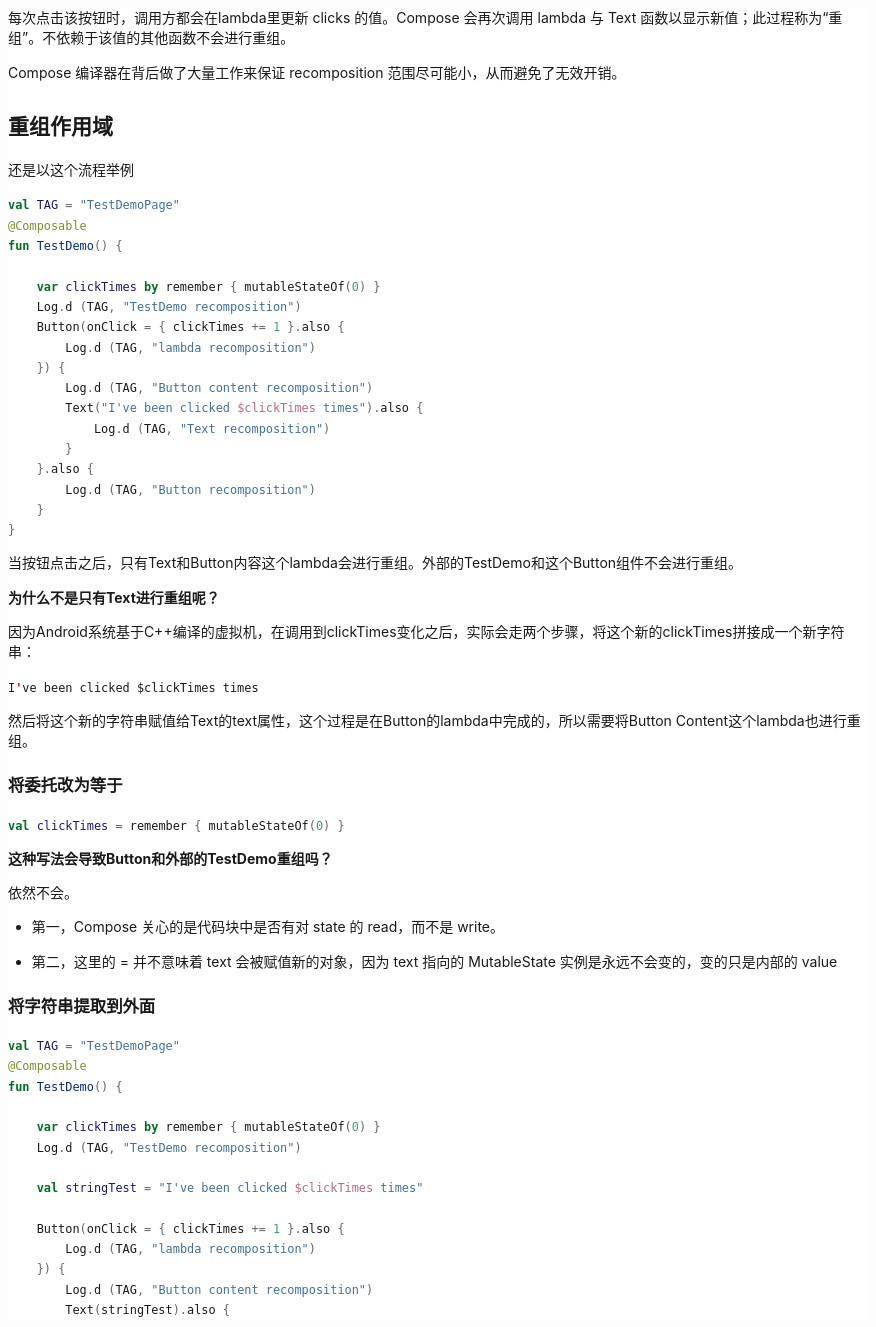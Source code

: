 每次点击该按钮时，调用方都会在lambda里更新 clicks 的值。Compose 会再次调用 lambda 与 Text 函数以显示新值；此过程称为“重组”。不依赖于该值的其他函数不会进行重组。

Compose 编译器在背后做了大量工作来保证 recomposition 范围尽可能小，从而避免了无效开销。

## 重组作用域
还是以这个流程举例

```kotlin
val TAG = "TestDemoPage"
@Composable
fun TestDemo() {

    var clickTimes by remember { mutableStateOf(0) }
    Log.d (TAG, "TestDemo recomposition")
    Button(onClick = { clickTimes += 1 }.also {
        Log.d (TAG, "lambda recomposition")
    }) {
        Log.d (TAG, "Button content recomposition")
        Text("I've been clicked $clickTimes times").also {
            Log.d (TAG, "Text recomposition")
        }
    }.also {
        Log.d (TAG, "Button recomposition")
    }
}
```

当按钮点击之后，只有Text和Button内容这个lambda会进行重组。外部的TestDemo和这个Button组件不会进行重组。

**为什么不是只有Text进行重组呢？**

因为Android系统基于C++编译的虚拟机，在调用到clickTimes变化之后，实际会走两个步骤，将这个新的clickTimes拼接成一个新字符串：

```kotlin
I've been clicked $clickTimes times
```

然后将这个新的字符串赋值给Text的text属性，这个过程是在Button的lambda中完成的，所以需要将Button Content这个lambda也进行重组。

### 将委托改为等于

```kotlin
val clickTimes = remember { mutableStateOf(0) }
```

**这种写法会导致Button和外部的TestDemo重组吗？**

依然不会。

* 第一，Compose 关心的是代码块中是否有对 state 的 read，而不是 write。

* 第二，这里的 = 并不意味着 text 会被赋值新的对象，因为 text 指向的 MutableState 实例是永远不会变的，变的只是内部的 value

### 将字符串提取到外面

```kotlin
val TAG = "TestDemoPage"
@Composable
fun TestDemo() {

    var clickTimes by remember { mutableStateOf(0) }
    Log.d (TAG, "TestDemo recomposition")

    val stringTest = "I've been clicked $clickTimes times"

    Button(onClick = { clickTimes += 1 }.also {
        Log.d (TAG, "lambda recomposition")
    }) {
        Log.d (TAG, "Button content recomposition")
        Text(stringTest).also {
```